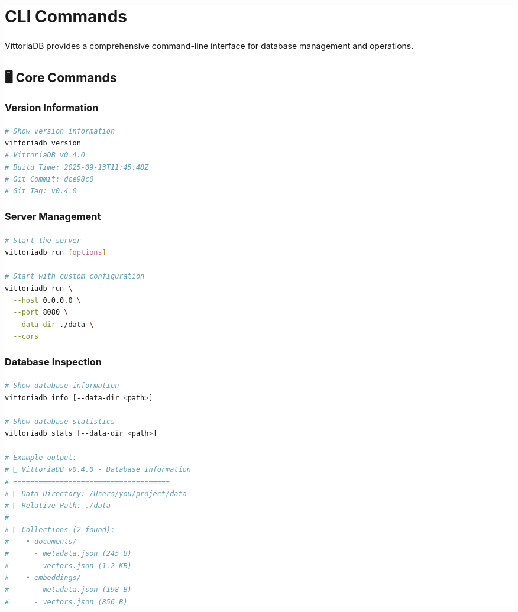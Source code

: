 # CLI Commands

VittoriaDB provides a comprehensive command-line interface for database management and operations.

## 🖥️ Core Commands

### Version Information
```bash
# Show version information
vittoriadb version
# VittoriaDB v0.4.0
# Build Time: 2025-09-13T11:45:48Z
# Git Commit: dce98c0
# Git Tag: v0.4.0
```

### Server Management
```bash
# Start the server
vittoriadb run [options]

# Start with custom configuration
vittoriadb run \
  --host 0.0.0.0 \
  --port 8080 \
  --data-dir ./data \
  --cors
```

### Database Inspection
```bash
# Show database information
vittoriadb info [--data-dir <path>]

# Show database statistics
vittoriadb stats [--data-dir <path>]

# Example output:
# 🚀 VittoriaDB v0.4.0 - Database Information
# =====================================
# 📁 Data Directory: /Users/you/project/data
# 📍 Relative Path: ./data
# 
# 📂 Collections (2 found):
#    • documents/
#      - metadata.json (245 B)
#      - vectors.json (1.2 KB)
#    • embeddings/
#      - metadata.json (198 B)
#      - vectors.json (856 B)
```
